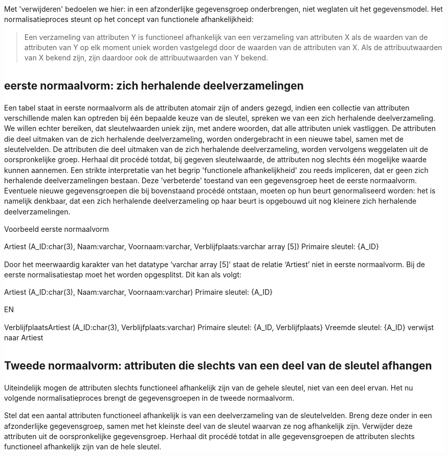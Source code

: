 Met 'verwijderen' bedoelen we hier: in een afzonderlijke gegevensgroep onderbrengen, niet weglaten uit het gegevensmodel. 
Het normalisatieproces steunt op het concept van functionele afhankelijkheid:

> Een verzameling van attributen Y is functioneel afhankelijk van een verzameling van attributen X als de waarden van de attributen van Y op elk moment uniek worden vastgelegd door de waarden van de attributen van X. Als de attribuutwaarden van X bekend zijn, zijn daardoor ook de attribuutwaarden van Y bekend.


## eerste normaalvorm: zich herhalende deelverzamelingen

Een tabel staat in eerste normaalvorm als de attributen atomair zijn of anders gezegd, indien een collectie van attributen verschillende malen kan optreden bij één bepaalde keuze van de sleutel, spreken we van een zich herhalende deelverzameling. We willen echter bereiken, dat sleutelwaarden uniek zijn, met andere woorden, dat alle attributen uniek vastliggen. De attributen die deel uitmaken van de zich herhalende deelverzameling, worden ondergebracht in een nieuwe tabel, samen met de sleutelvelden. De attributen die deel uitmaken van de zich herhalende deelverzameling, worden vervolgens weggelaten uit de oorspronkelijke groep. 
Herhaal dit procédé totdat, bij gegeven sleutelwaarde, de attributen nog slechts één mogelijke waarde kunnen aannemen. 
Een strikte interpretatie van het begrip 'functionele afhankelijkheid' zou reeds impliceren, dat er geen zich herhalende deelverzamelingen bestaan. 
Deze 'verbeterde' toestand van een gegevensgroep heet de eerste normaalvorm. Eventuele nieuwe gegevensgroepen die bij bovenstaand procédé ontstaan, moeten op hun beurt genormaliseerd worden: het is namelijk denkbaar, dat een zich herhalende deelverzameling op haar beurt is opgebouwd uit nog kleinere zich herhalende deelverzamelingen. 

Voorbeeld eerste normaalvorm

Artiest (A_ID:char(3), Naam:varchar, Voornaam:varchar,  Verblijfplaats:varchar array [5])
   Primaire sleutel: {A_ID}
   
Door het meerwaardig karakter van het datatype ‘varchar array [5]’  staat de relatie ‘Artiest’ niet in eerste normaalvorm. Bij de eerste normalisatiestap moet het worden opgesplitst. Dit kan als volgt:

Artiest (A_ID:char(3), Naam:varchar, Voornaam:varchar)
Primaire sleutel: {A_ID} 

EN

VerblijfplaatsArtiest (A_ID:char(3), Verblijfplaats:varchar)
Primaire sleutel: {A_ID, Verblijfplaats}
Vreemde sleutel: {A_ID} verwijst naar Artiest


## Tweede normaalvorm: attributen die slechts van een deel van de sleutel afhangen

Uiteindelijk mogen de attributen slechts functioneel afhankelijk zijn van de gehele sleutel, niet van een deel ervan. Het nu volgende normalisatieproces brengt de gegevensgroepen in de tweede normaalvorm. 

Stel dat een aantal attributen functioneel afhankelijk is van een deelverzameling van de sleutelvelden. Breng deze onder in een afzonderlijke gegevensgroep, samen met het kleinste deel van de sleutel waarvan ze nog afhankelijk zijn. Verwijder deze attributen uit de oorspronkelijke gegevensgroep.
Herhaal dit procédé totdat in alle gegevensgroepen de attributen slechts functioneel afhankelijk zijn van de hele sleutel. 
